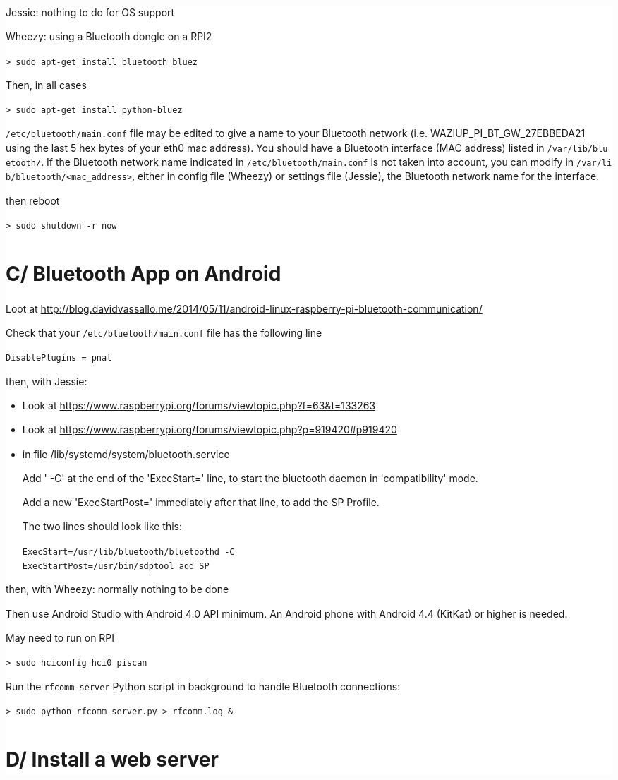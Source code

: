 Jessie: nothing to do for OS support

Wheezy: using a Bluetooth dongle on a RPI2
 
	> sudo apt-get install bluetooth bluez

Then, in all cases

	> sudo apt-get install python-bluez

`/etc/bluetooth/main.conf` file may be edited to give a name to your Bluetooth network (i.e. WAZIUP_PI_BT_GW_27EBBEDA21 using the last 5 hex bytes of your eth0 mac address). You should have a Bluetooth interface (MAC address) listed in `/var/lib/bluetooth/`. If the Bluetooth network name indicated in `/etc/bluetooth/main.conf` is not taken into account, you can modify in `/var/lib/bluetooth/<mac_address>`, either in config file (Wheezy) or settings file (Jessie), the Bluetooth network name for the interface.

then reboot

	> sudo shutdown -r now

C/ Bluetooth App on Android
===========================

Loot at http://blog.davidvassallo.me/2014/05/11/android-linux-raspberry-pi-bluetooth-communication/

Check that your `/etc/bluetooth/main.conf` file has the following line

	DisablePlugins = pnat

then, with Jessie:

- Look at https://www.raspberrypi.org/forums/viewtopic.php?f=63&t=133263
- Look at https://www.raspberrypi.org/forums/viewtopic.php?p=919420#p919420
- in file /lib/systemd/system/bluetooth.service

	Add ' -C' at the end of the 'ExecStart=' line, to start the bluetooth daemon in 'compatibility' mode.
	
    Add a new 'ExecStartPost=' immediately after that line, to add the SP Profile.
    
    The two lines should look like this:
    ```
	ExecStart=/usr/lib/bluetooth/bluetoothd -C
	ExecStartPost=/usr/bin/sdptool add SP
    ```

then, with Wheezy: normally nothing to be done
	 
Then use Android Studio with Android 4.0 API minimum. An Android phone with Android 4.4 (KitKat) or higher is needed. 

May need to run on RPI

	> sudo hciconfig hci0 piscan

Run the `rfcomm-server` Python script in background to handle Bluetooth connections:

	> sudo python rfcomm-server.py > rfcomm.log &
	
D/ Install a web server
=======================
